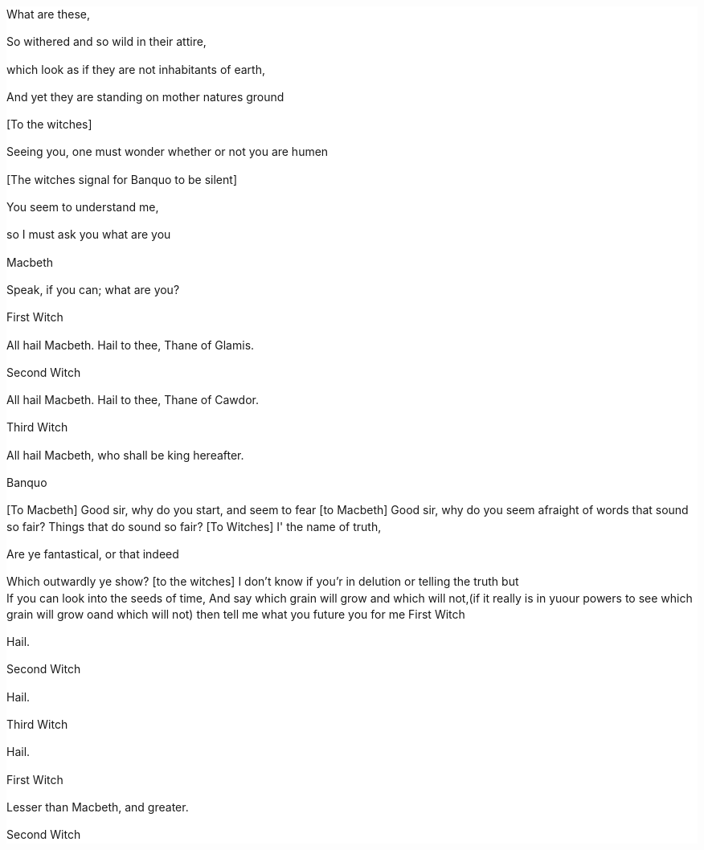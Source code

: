 What are these,

So withered and so wild in their attire,

which look as if they are not inhabitants of earth,

And yet they are standing on mother natures ground

[To the witches]

Seeing you, one must wonder whether or not you are humen

[The witches signal for Banquo to be silent]

You seem to understand me,

so I must ask you what are you

Macbeth

Speak, if you can; what are you?

First Witch

All hail Macbeth. Hail to thee, Thane of Glamis.

Second Witch

All hail Macbeth. Hail to thee, Thane of Cawdor.

Third Witch

All hail Macbeth, who shall be king hereafter.

Banquo

[To Macbeth] Good sir, why do you start, and seem to fear
[to Macbeth] Good sir, why do you seem afraight of words that sound so fair?
Things that do sound so fair? [To Witches] I' the name of truth,

Are ye fantastical, or that indeed

Which outwardly ye show? [to the witches] 
I don’t know if you’r in delution or telling the truth but If you can look into the seeds of time,
And say which grain will grow and which will not,(if it really is in yuour powers to see which grain will grow oand which will not) then tell me what you future you for me
First Witch

Hail.

Second Witch

Hail.

Third Witch

Hail.

First Witch

Lesser than Macbeth, and greater.

Second Witch
